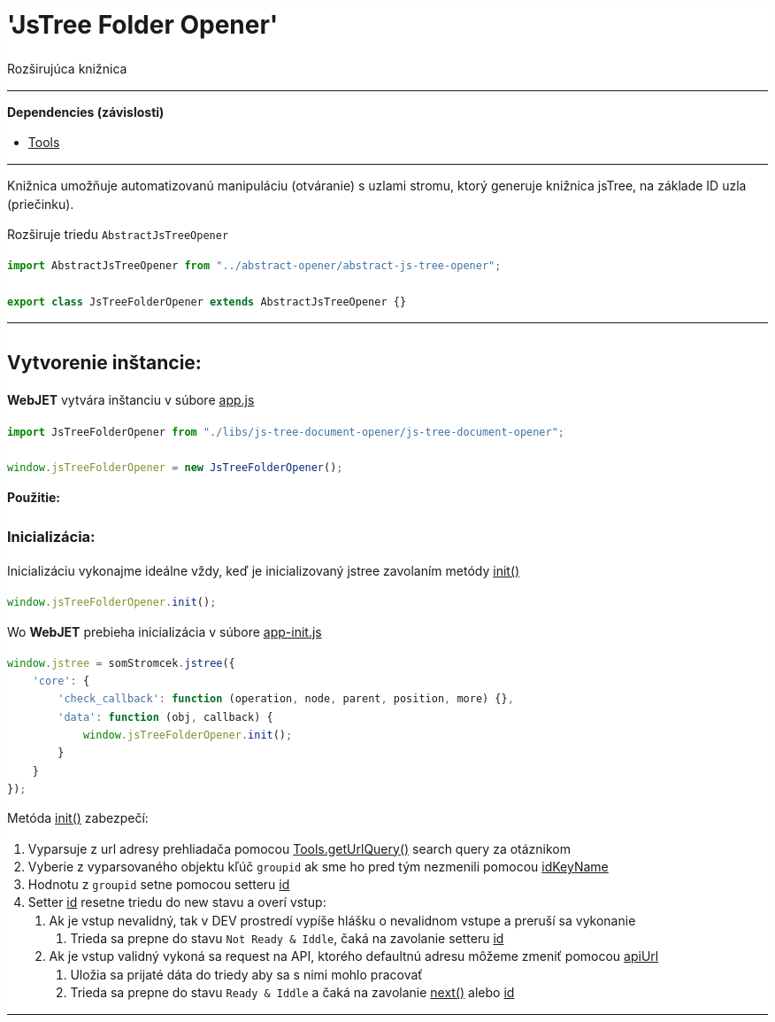 # 'JsTree Folder Opener'
Rozširujúca knižnica

---
**Dependencies (závislosti)**
- [Tools](tools.md)
---

Knižnica umožňuje automatizovanú manipuláciu (otváranie) s uzlami stromu,
ktorý generuje knižnica jsTree, na základe ID uzla (priečinku).

Rozširuje triedu `AbstractJsTreeOpener`
```javascript
import AbstractJsTreeOpener from "../abstract-opener/abstract-js-tree-opener";

export class JsTreeFolderOpener extends AbstractJsTreeOpener {}
```

---
## Vytvorenie inštancie:
**WebJET** vytvára inštanciu v súbore [app.js](https://github.com/webjetcms/webjetcms/blob/main/src/main/webapp/admin/v9/src/js/app.js)
```javascript
import JsTreeFolderOpener from "./libs/js-tree-document-opener/js-tree-document-opener";

window.jsTreeFolderOpener = new JsTreeFolderOpener();
```
**Použitie:**

### Inicializácia:

Inicializáciu vykonajme ideálne vždy, keď je inicializovaný jstree zavolaním metódy [init()](#init)
```javascript
window.jsTreeFolderOpener.init();
```

Wo **WebJET** prebieha inicializácia v súbore [app-init.js](https://github.com/webjetcms/webjetcms/blob/main/src/main/webapp/admin/v9/src/js/app-init.js)
```javascript
window.jstree = somStromcek.jstree({
    'core': {
        'check_callback': function (operation, node, parent, position, more) {},
        'data': function (obj, callback) {
            window.jsTreeFolderOpener.init();
        }
    }
});
```

Metóda [init()](#init) zabezpečí: <a id="init-algo"></a>
1. Vyparsuje z url adresy prehliadača pomocou [Tools.getUrlQuery()](tools.md#geturlquery) search query za otáznikom
2. Vyberie z vyparsovaného objektu kľúč `groupid` ak sme ho pred tým nezmenili pomocou [idKeyName](#idkeyname)
3. Hodnotu z `groupid` setne pomocou setteru [id](#id)
4. Setter [id](#id) resetne triedu do new stavu a overí vstup: <a id="id-algo"></a>
    1. Ak je vstup nevalidný, tak v DEV prostredí vypíše hlášku o nevalidnom vstupe a preruší sa vykonanie
        1. Trieda sa prepne do stavu `Not Ready & Iddle`, čaká na zavolanie setteru [id](#id)
    2. Ak je vstup validný vykoná sa request na API, ktorého defaultnú adresu môžeme zmeniť pomocou [apiUrl](#apiurl)
        1. Uložia sa prijaté dáta do triedy aby sa s nimi mohlo pracovať
        2. Trieda sa prepne do stavu `Ready & Iddle` a čaká na zavolanie [next()](#next) alebo [id](#id)

---